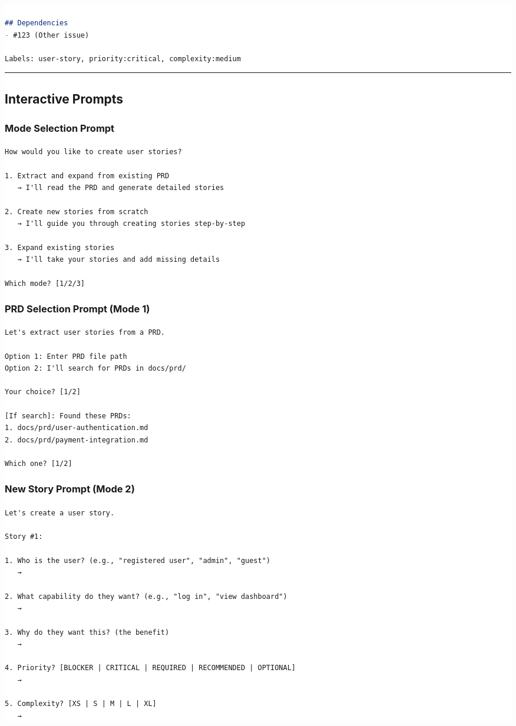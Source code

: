 ```markdown

## Dependencies
- #123 (Other issue)

Labels: user-story, priority:critical, complexity:medium
```

---

## Interactive Prompts

### Mode Selection Prompt
```
How would you like to create user stories?

1. Extract and expand from existing PRD
   → I'll read the PRD and generate detailed stories

2. Create new stories from scratch
   → I'll guide you through creating stories step-by-step

3. Expand existing stories
   → I'll take your stories and add missing details

Which mode? [1/2/3]
```

### PRD Selection Prompt (Mode 1)
```
Let's extract user stories from a PRD.

Option 1: Enter PRD file path
Option 2: I'll search for PRDs in docs/prd/

Your choice? [1/2]

[If search]: Found these PRDs:
1. docs/prd/user-authentication.md
2. docs/prd/payment-integration.md

Which one? [1/2]
```

### New Story Prompt (Mode 2)
```
Let's create a user story.

Story #1:

1. Who is the user? (e.g., "registered user", "admin", "guest")
   →

2. What capability do they want? (e.g., "log in", "view dashboard")
   →

3. Why do they want this? (the benefit)
   →

4. Priority? [BLOCKER | CRITICAL | REQUIRED | RECOMMENDED | OPTIONAL]
   →

5. Complexity? [XS | S | M | L | XL]
   →
```